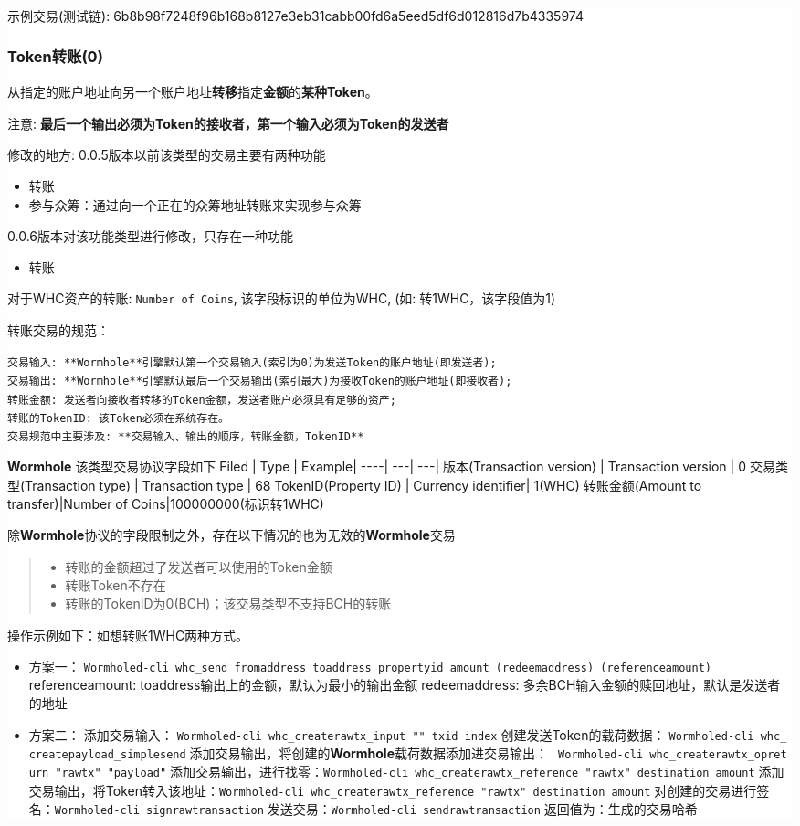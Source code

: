 示例交易(测试链): 6b8b98f7248f96b168b8127e3eb31cabb00fd6a5eed5df6d012816d7b4335974

### Token转账(0)
从指定的账户地址向另一个账户地址**转移**指定**金额**的**某种Token**。

注意: **最后一个输出必须为Token的接收者，第一个输入必须为Token的发送者**

修改的地方: 
0.0.5版本以前该类型的交易主要有两种功能

*   转账
*   参与众筹：通过向一个正在的众筹地址转账来实现参与众筹

0.0.6版本对该功能类型进行修改，只存在一种功能

*   转账

对于WHC资产的转账: `Number of Coins`, 该字段标识的单位为WHC, (如: 转1WHC，该字段值为1)

转账交易的规范：
```
交易输入: **Wormhole**引擎默认第一个交易输入(索引为0)为发送Token的账户地址(即发送者);
交易输出: **Wormhole**引擎默认最后一个交易输出(索引最大)为接收Token的账户地址(即接收者);
转账金额: 发送者向接收者转移的Token金额，发送者账户必须具有足够的资产;
转账的TokenID: 该Token必须在系统存在。
交易规范中主要涉及: **交易输入、输出的顺序，转账金额，TokenID**
```

**Wormhole** 该类型交易协议字段如下
Filed | Type | Example|
----| ---| ---|
版本(Transaction version) | Transaction version | 0
交易类型(Transaction type) | Transaction type | 68
TokenID(Property ID) | Currency identifier| 1(WHC)
转账金额(Amount to transfer)|Number of Coins|100000000(标识转1WHC)

除**Wormhole**协议的字段限制之外，存在以下情况的也为无效的**Wormhole**交易
>   * 转账的金额超过了发送者可以使用的Token金额
>   * 转账Token不存在
>   * 转账的TokenID为0(BCH)；该交易类型不支持BCH的转账

操作示例如下：如想转账1WHC两种方式。

* 方案一：
`Wormholed-cli whc_send fromaddress toaddress propertyid amount (redeemaddress) (referenceamount)`  
referenceamount: toaddress输出上的金额，默认为最小的输出金额
redeemaddress: 多余BCH输入金额的赎回地址，默认是发送者的地址

* 方案二：
添加交易输入： `Wormholed-cli whc_createrawtx_input "" txid index`
创建发送Token的载荷数据： `Wormholed-cli whc_createpayload_simplesend`
添加交易输出，将创建的**Wormhole**载荷数据添加进交易输出： ` Wormholed-cli whc_createrawtx_opreturn "rawtx" "payload"`
添加交易输出，进行找零：`Wormholed-cli whc_createrawtx_reference "rawtx" destination amount`
添加交易输出，将Token转入该地址：`Wormholed-cli whc_createrawtx_reference "rawtx" destination amount`
对创建的交易进行签名：`Wormholed-cli signrawtransaction`
发送交易：`Wormholed-cli sendrawtransaction`
返回值为：生成的交易哈希
